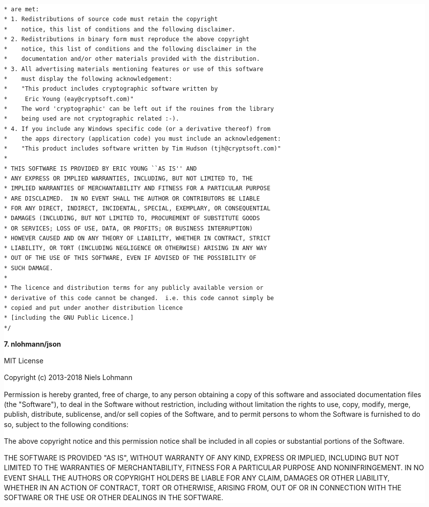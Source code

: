     * are met:
    * 1. Redistributions of source code must retain the copyright
    *    notice, this list of conditions and the following disclaimer.
    * 2. Redistributions in binary form must reproduce the above copyright
    *    notice, this list of conditions and the following disclaimer in the
    *    documentation and/or other materials provided with the distribution.
    * 3. All advertising materials mentioning features or use of this software
    *    must display the following acknowledgement:
    *    "This product includes cryptographic software written by
    *     Eric Young (eay@cryptsoft.com)"
    *    The word 'cryptographic' can be left out if the rouines from the library
    *    being used are not cryptographic related :-).
    * 4. If you include any Windows specific code (or a derivative thereof) from
    *    the apps directory (application code) you must include an acknowledgement:
    *    "This product includes software written by Tim Hudson (tjh@cryptsoft.com)"
    *
    * THIS SOFTWARE IS PROVIDED BY ERIC YOUNG ``AS IS'' AND
    * ANY EXPRESS OR IMPLIED WARRANTIES, INCLUDING, BUT NOT LIMITED TO, THE
    * IMPLIED WARRANTIES OF MERCHANTABILITY AND FITNESS FOR A PARTICULAR PURPOSE
    * ARE DISCLAIMED.  IN NO EVENT SHALL THE AUTHOR OR CONTRIBUTORS BE LIABLE
    * FOR ANY DIRECT, INDIRECT, INCIDENTAL, SPECIAL, EXEMPLARY, OR CONSEQUENTIAL
    * DAMAGES (INCLUDING, BUT NOT LIMITED TO, PROCUREMENT OF SUBSTITUTE GOODS
    * OR SERVICES; LOSS OF USE, DATA, OR PROFITS; OR BUSINESS INTERRUPTION)
    * HOWEVER CAUSED AND ON ANY THEORY OF LIABILITY, WHETHER IN CONTRACT, STRICT
    * LIABILITY, OR TORT (INCLUDING NEGLIGENCE OR OTHERWISE) ARISING IN ANY WAY
    * OUT OF THE USE OF THIS SOFTWARE, EVEN IF ADVISED OF THE POSSIBILITY OF
    * SUCH DAMAGE.
    *
    * The licence and distribution terms for any publicly available version or
    * derivative of this code cannot be changed.  i.e. this code cannot simply be
    * copied and put under another distribution licence
    * [including the GNU Public Licence.]
    */

**7. nlohmann/json**

MIT License

Copyright (c) 2013-2018 Niels Lohmann

Permission is hereby granted, free of charge, to any person obtaining a copy
of this software and associated documentation files (the "Software"), to deal
in the Software without restriction, including without limitation the rights
to use, copy, modify, merge, publish, distribute, sublicense, and/or sell
copies of the Software, and to permit persons to whom the Software is
furnished to do so, subject to the following conditions:

The above copyright notice and this permission notice shall be included in all
copies or substantial portions of the Software.

THE SOFTWARE IS PROVIDED "AS IS", WITHOUT WARRANTY OF ANY KIND, EXPRESS OR
IMPLIED, INCLUDING BUT NOT LIMITED TO THE WARRANTIES OF MERCHANTABILITY,
FITNESS FOR A PARTICULAR PURPOSE AND NONINFRINGEMENT. IN NO EVENT SHALL THE
AUTHORS OR COPYRIGHT HOLDERS BE LIABLE FOR ANY CLAIM, DAMAGES OR OTHER
LIABILITY, WHETHER IN AN ACTION OF CONTRACT, TORT OR OTHERWISE, ARISING FROM,
OUT OF OR IN CONNECTION WITH THE SOFTWARE OR THE USE OR OTHER DEALINGS IN THE
SOFTWARE.
